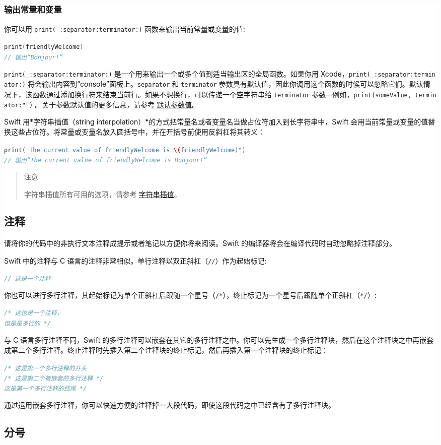 ### 输出常量和变量 

你可以用 `print(_:separator:terminator:)` 函数来输出当前常量或变量的值:

```swift
print(friendlyWelcome)
// 输出“Bonjour!”
```

`print(_:separator:terminator:)` 是一个用来输出一个或多个值到适当输出区的全局函数。如果你用 Xcode，`print(_:separator:terminator:)` 将会输出内容到“console”面板上。`separator` 和 `terminator` 参数具有默认值，因此你调用这个函数的时候可以忽略它们。默认情况下，该函数通过添加换行符来结束当前行。如果不想换行，可以传递一个空字符串给 `terminator` 参数--例如，`print(someValue, terminator:"")` 。关于参数默认值的更多信息，请参考 [默认参数值](https://www.runoob.com/manual/gitbook/swift5/source/_book/chapter2/06_Functions.html#default_parameter_values)。

Swift 用*字符串插值（string interpolation）*的方式把常量名或者变量名当做占位符加入到长字符串中，Swift 会用当前常量或变量的值替换这些占位符。将常量或变量名放入圆括号中，并在开括号前使用反斜杠将其转义：

```swift
print("The current value of friendlyWelcome is \(friendlyWelcome)")
// 输出“The current value of friendlyWelcome is Bonjour!”
```

> 注意
>
> 字符串插值所有可用的选项，请参考 [字符串插值](https://www.runoob.com/manual/gitbook/swift5/source/_book/chapter2/03_Strings_and_Characters.html#string_interpolation)。

## 注释 

请将你的代码中的非执行文本注释成提示或者笔记以方便你将来阅读。Swift 的编译器将会在编译代码时自动忽略掉注释部分。

Swift 中的注释与 C 语言的注释非常相似。单行注释以双正斜杠（`//`）作为起始标记:

```swift
// 这是一个注释
```

你也可以进行多行注释，其起始标记为单个正斜杠后跟随一个星号（`/*`），终止标记为一个星号后跟随单个正斜杠（`*/`）:

```swift
/* 这也是一个注释，
但是是多行的 */
```

与 C 语言多行注释不同，Swift 的多行注释可以嵌套在其它的多行注释之中。你可以先生成一个多行注释块，然后在这个注释块之中再嵌套成第二个多行注释。终止注释时先插入第二个注释块的终止标记，然后再插入第一个注释块的终止标记：

```swift
/* 这是第一个多行注释的开头
/* 这是第二个被嵌套的多行注释 */
这是第一个多行注释的结尾 */
```

通过运用嵌套多行注释，你可以快速方便的注释掉一大段代码，即使这段代码之中已经含有了多行注释块。

## 分号 
